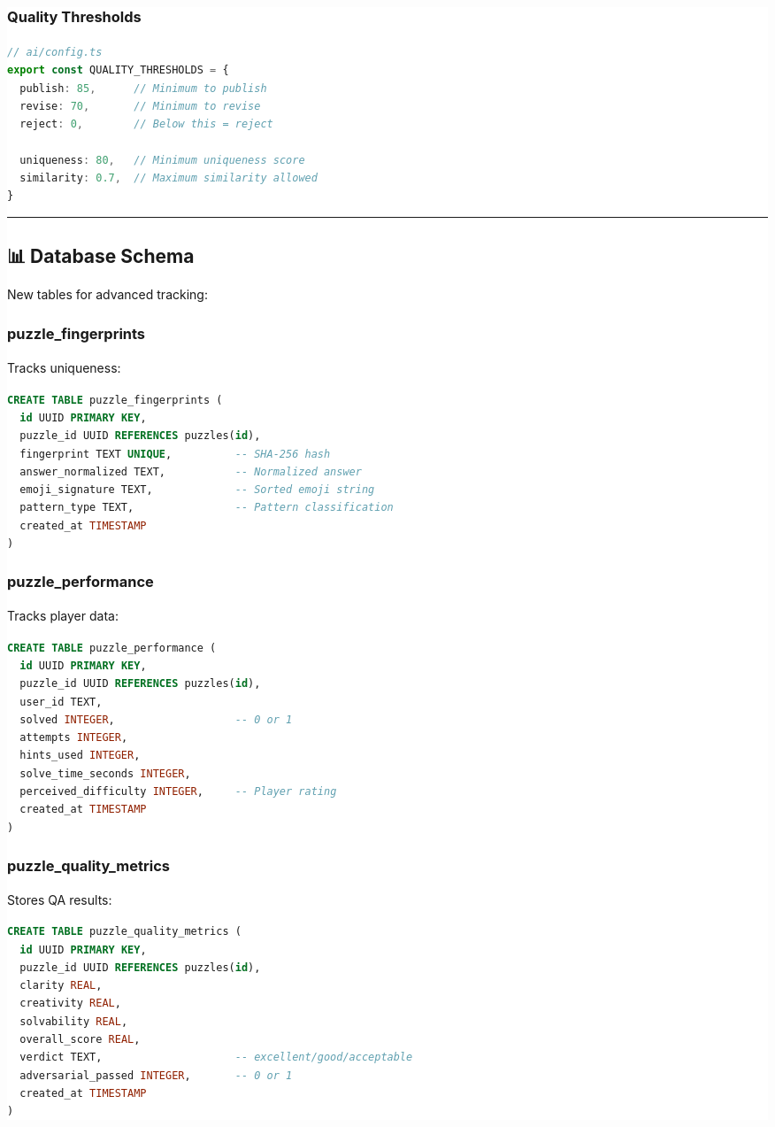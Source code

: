 ### Quality Thresholds

```typescript
// ai/config.ts
export const QUALITY_THRESHOLDS = {
  publish: 85,      // Minimum to publish
  revise: 70,       // Minimum to revise
  reject: 0,        // Below this = reject

  uniqueness: 80,   // Minimum uniqueness score
  similarity: 0.7,  // Maximum similarity allowed
}
```

---

## 📊 Database Schema

New tables for advanced tracking:

### puzzle_fingerprints
Tracks uniqueness:
```sql
CREATE TABLE puzzle_fingerprints (
  id UUID PRIMARY KEY,
  puzzle_id UUID REFERENCES puzzles(id),
  fingerprint TEXT UNIQUE,          -- SHA-256 hash
  answer_normalized TEXT,           -- Normalized answer
  emoji_signature TEXT,             -- Sorted emoji string
  pattern_type TEXT,                -- Pattern classification
  created_at TIMESTAMP
)
```

### puzzle_performance
Tracks player data:
```sql
CREATE TABLE puzzle_performance (
  id UUID PRIMARY KEY,
  puzzle_id UUID REFERENCES puzzles(id),
  user_id TEXT,
  solved INTEGER,                   -- 0 or 1
  attempts INTEGER,
  hints_used INTEGER,
  solve_time_seconds INTEGER,
  perceived_difficulty INTEGER,     -- Player rating
  created_at TIMESTAMP
)
```

### puzzle_quality_metrics
Stores QA results:
```sql
CREATE TABLE puzzle_quality_metrics (
  id UUID PRIMARY KEY,
  puzzle_id UUID REFERENCES puzzles(id),
  clarity REAL,
  creativity REAL,
  solvability REAL,
  overall_score REAL,
  verdict TEXT,                     -- excellent/good/acceptable
  adversarial_passed INTEGER,       -- 0 or 1
  created_at TIMESTAMP
)
```